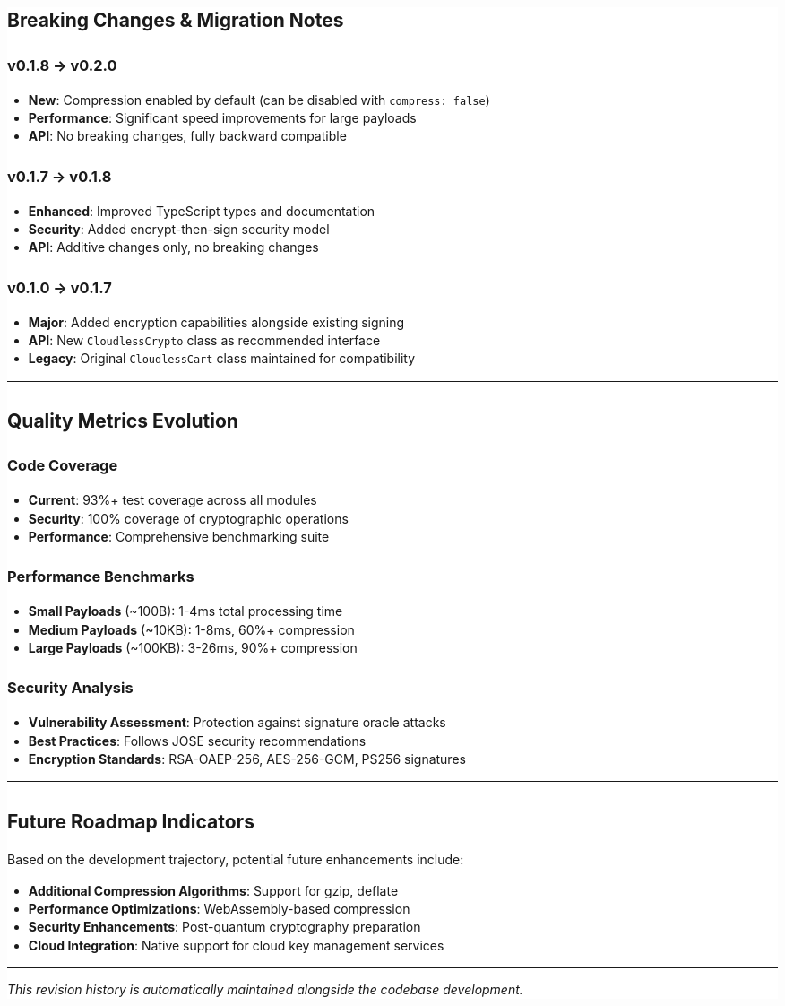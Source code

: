 ## Breaking Changes & Migration Notes

### **v0.1.8 → v0.2.0**
- **New**: Compression enabled by default (can be disabled with `compress: false`)
- **Performance**: Significant speed improvements for large payloads
- **API**: No breaking changes, fully backward compatible

### **v0.1.7 → v0.1.8**
- **Enhanced**: Improved TypeScript types and documentation
- **Security**: Added encrypt-then-sign security model
- **API**: Additive changes only, no breaking changes

### **v0.1.0 → v0.1.7**
- **Major**: Added encryption capabilities alongside existing signing
- **API**: New `CloudlessCrypto` class as recommended interface
- **Legacy**: Original `CloudlessCart` class maintained for compatibility

---

## Quality Metrics Evolution

### **Code Coverage**
- **Current**: 93%+ test coverage across all modules
- **Security**: 100% coverage of cryptographic operations
- **Performance**: Comprehensive benchmarking suite

### **Performance Benchmarks**
- **Small Payloads** (~100B): 1-4ms total processing time
- **Medium Payloads** (~10KB): 1-8ms, 60%+ compression
- **Large Payloads** (~100KB): 3-26ms, 90%+ compression

### **Security Analysis**
- **Vulnerability Assessment**: Protection against signature oracle attacks
- **Best Practices**: Follows JOSE security recommendations
- **Encryption Standards**: RSA-OAEP-256, AES-256-GCM, PS256 signatures

---

## Future Roadmap Indicators

Based on the development trajectory, potential future enhancements include:

- **Additional Compression Algorithms**: Support for gzip, deflate
- **Performance Optimizations**: WebAssembly-based compression
- **Security Enhancements**: Post-quantum cryptography preparation
- **Cloud Integration**: Native support for cloud key management services

---

*This revision history is automatically maintained alongside the codebase development.*